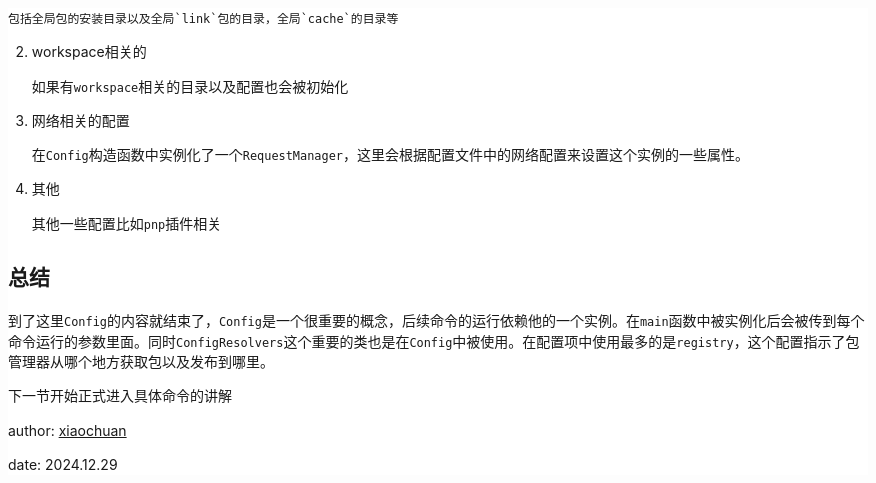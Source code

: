     包括全局包的安装目录以及全局`link`包的目录，全局`cache`的目录等

2. workspace相关的

    如果有`workspace`相关的目录以及配置也会被初始化

3. 网络相关的配置

    在`Config`构造函数中实例化了一个`RequestManager`，这里会根据配置文件中的网络配置来设置这个实例的一些属性。

4. 其他

    其他一些配置比如`pnp`插件相关

## 总结

到了这里`Config`的内容就结束了，`Config`是一个很重要的概念，后续命令的运行依赖他的一个实例。在`main`函数中被实例化后会被传到每个命令运行的参数里面。同时`ConfigResolvers`这个重要的类也是在`Config`中被使用。在配置项中使用最多的是`registry`，这个配置指示了包管理器从哪个地方获取包以及发布到哪里。

下一节开始正式进入具体命令的讲解

author: [xiaochuan](https://github.com/2239559319)

date: 2024.12.29
